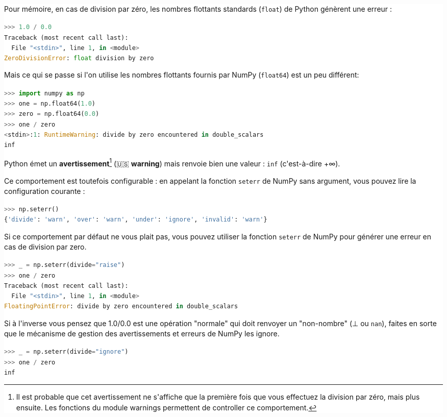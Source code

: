
Pour mémoire, en cas de division par zéro, les nombres flottants standards (`float`)
de Python génèrent une erreur :

```python
>>> 1.0 / 0.0
Traceback (most recent call last):
  File "<stdin>", line 1, in <module>
ZeroDivisionError: float division by zero
```

Mais ce qui se passe si l'on utilise les nombres flottants 
fournis par NumPy (`float64`) est un peu différent:

```python
>>> import numpy as np
>>> one = np.float64(1.0)
>>> zero = np.float64(0.0)
>>> one / zero
<stdin>:1: RuntimeWarning: divide by zero encountered in double_scalars
inf
```

Python émet un **avertissement**[^warnings] (🇺🇸 **warning**) mais renvoie bien 
une valeur : `inf` (c'est-à-dire $+\infty$).  

[^warnings]: Il est probable que cet avertissement ne s'affiche que la première
fois que vous effectuez la division par zéro, mais plus ensuite. Les fonctions
du module warnings permettent de controller ce comportement.

Ce comportement est toutefois configurable : 
en appelant la fonction `seterr` de NumPy sans argument, vous pouvez lire
la configuration courante :

```python
>>> np.seterr()
{'divide': 'warn', 'over': 'warn', 'under': 'ignore', 'invalid': 'warn'}
```

Si ce comportement par défaut ne vous plait pas, 
vous pouvez utiliser la fonction `seterr` de NumPy pour générer une erreur 
en cas de division par zero.

```python
>>> _ = np.seterr(divide="raise")
>>> one / zero
Traceback (most recent call last):
  File "<stdin>", line 1, in <module>
FloatingPointError: divide by zero encountered in double_scalars
```

Si à l'inverse vous pensez que $1.0 / 0.0$ est une opération "normale" qui
doit renvoyer un "non-nombre" ($\bot$ ou `nan`), faites en sorte que le mécanisme
de gestion des avertissements et erreurs de NumPy les ignore.

```python
>>> _ = np.seterr(divide="ignore")
>>> one / zero
inf
```
